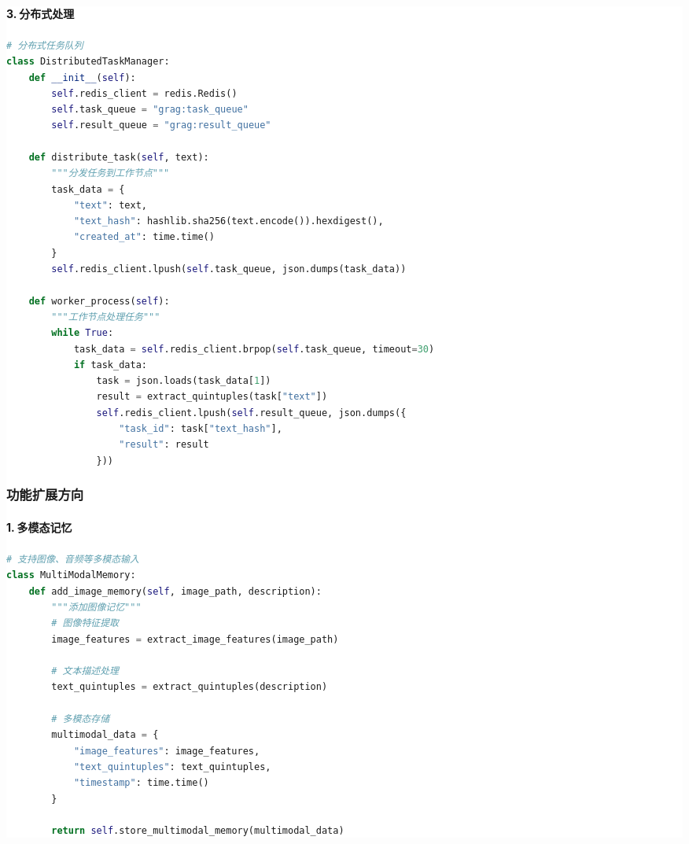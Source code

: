 #### 3. **分布式处理**
```python
# 分布式任务队列
class DistributedTaskManager:
    def __init__(self):
        self.redis_client = redis.Redis()
        self.task_queue = "grag:task_queue"
        self.result_queue = "grag:result_queue"
    
    def distribute_task(self, text):
        """分发任务到工作节点"""
        task_data = {
            "text": text,
            "text_hash": hashlib.sha256(text.encode()).hexdigest(),
            "created_at": time.time()
        }
        self.redis_client.lpush(self.task_queue, json.dumps(task_data))
    
    def worker_process(self):
        """工作节点处理任务"""
        while True:
            task_data = self.redis_client.brpop(self.task_queue, timeout=30)
            if task_data:
                task = json.loads(task_data[1])
                result = extract_quintuples(task["text"])
                self.redis_client.lpush(self.result_queue, json.dumps({
                    "task_id": task["text_hash"],
                    "result": result
                }))
```

### 功能扩展方向

#### 1. **多模态记忆**
```python
# 支持图像、音频等多模态输入
class MultiModalMemory:
    def add_image_memory(self, image_path, description):
        """添加图像记忆"""
        # 图像特征提取
        image_features = extract_image_features(image_path)
        
        # 文本描述处理
        text_quintuples = extract_quintuples(description)
        
        # 多模态存储
        multimodal_data = {
            "image_features": image_features,
            "text_quintuples": text_quintuples,
            "timestamp": time.time()
        }
        
        return self.store_multimodal_memory(multimodal_data)
```
